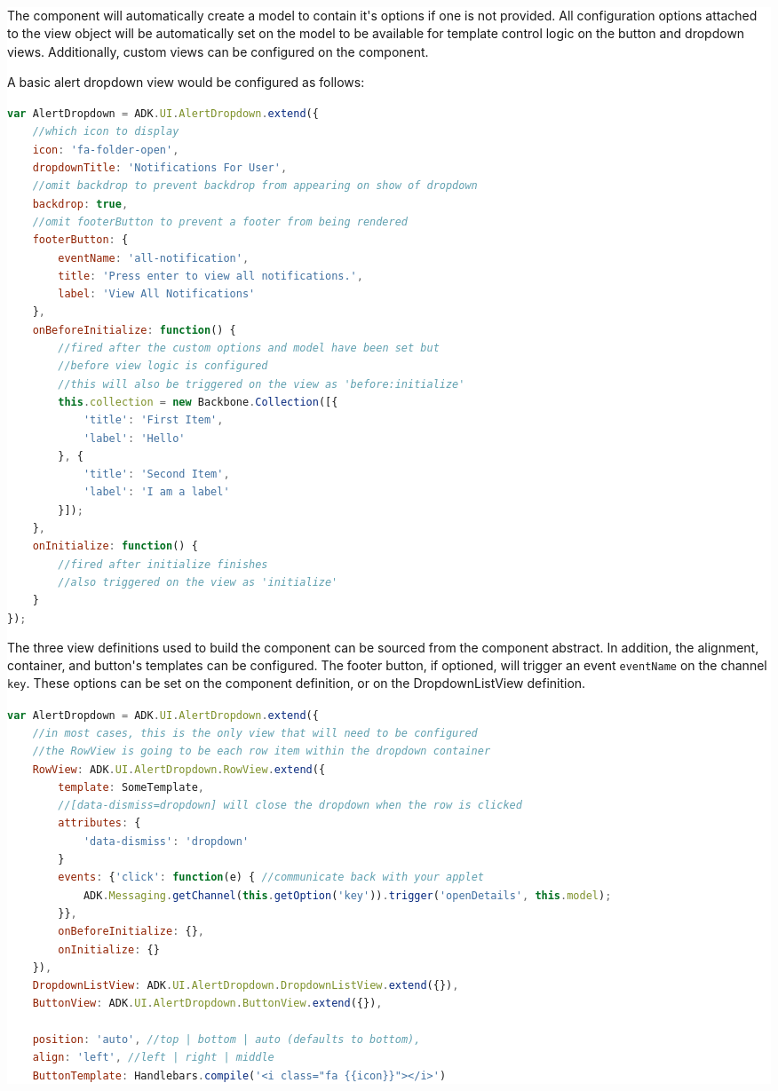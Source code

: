 The component will automatically create a model to contain it's options if one is not provided.  All configuration options attached to the view object will be automatically set on the model to be available for template control logic on the button and dropdown views.  Additionally, custom views can be configured on the component.

A basic alert dropdown view would be configured as follows:
```JavaScript
var AlertDropdown = ADK.UI.AlertDropdown.extend({
    //which icon to display
    icon: 'fa-folder-open',
    dropdownTitle: 'Notifications For User',
    //omit backdrop to prevent backdrop from appearing on show of dropdown
    backdrop: true,
    //omit footerButton to prevent a footer from being rendered
    footerButton: {
        eventName: 'all-notification',
        title: 'Press enter to view all notifications.',
        label: 'View All Notifications'
    },
    onBeforeInitialize: function() {
        //fired after the custom options and model have been set but
        //before view logic is configured
        //this will also be triggered on the view as 'before:initialize'
        this.collection = new Backbone.Collection([{
            'title': 'First Item',
            'label': 'Hello'
        }, {
            'title': 'Second Item',
            'label': 'I am a label'
        }]);
    },
    onInitialize: function() {
        //fired after initialize finishes
        //also triggered on the view as 'initialize'
    }
});
```

The three view definitions used to build the component can be sourced from the component abstract.  In addition, the alignment, container, and button's templates can be configured.
The footer button, if optioned, will trigger an event `eventName` on the channel `key`.  These options can be set on the component definition, or on the DropdownListView definition.

```JavaScript
var AlertDropdown = ADK.UI.AlertDropdown.extend({
    //in most cases, this is the only view that will need to be configured
    //the RowView is going to be each row item within the dropdown container
    RowView: ADK.UI.AlertDropdown.RowView.extend({
        template: SomeTemplate,
        //[data-dismiss=dropdown] will close the dropdown when the row is clicked
        attributes: {
            'data-dismiss': 'dropdown'
        }
        events: {'click': function(e) { //communicate back with your applet
            ADK.Messaging.getChannel(this.getOption('key')).trigger('openDetails', this.model);
        }},
        onBeforeInitialize: {},
        onInitialize: {}
    }),
    DropdownListView: ADK.UI.AlertDropdown.DropdownListView.extend({}),
    ButtonView: ADK.UI.AlertDropdown.ButtonView.extend({}),

    position: 'auto', //top | bottom | auto (defaults to bottom),
    align: 'left', //left | right | middle
    ButtonTemplate: Handlebars.compile('<i class="fa {{icon}}"></i>')
```

[FormControls]: form-controls.md
[BackboneViewEvents]: http://backbonejs.org/#View-delegateEvents
[BackboneModelValidate]: http://backbonejs.org/#Model-validate
[MarionetteModelEvents]: http://marionettejs.com/docs/v2.4.1/marionette.itemview.html#modelevents-and-collectionevents
[MarionetteOnRender]: http://marionettejs.com/docs/v2.4.1/marionette.itemview.html#render--onrender-event